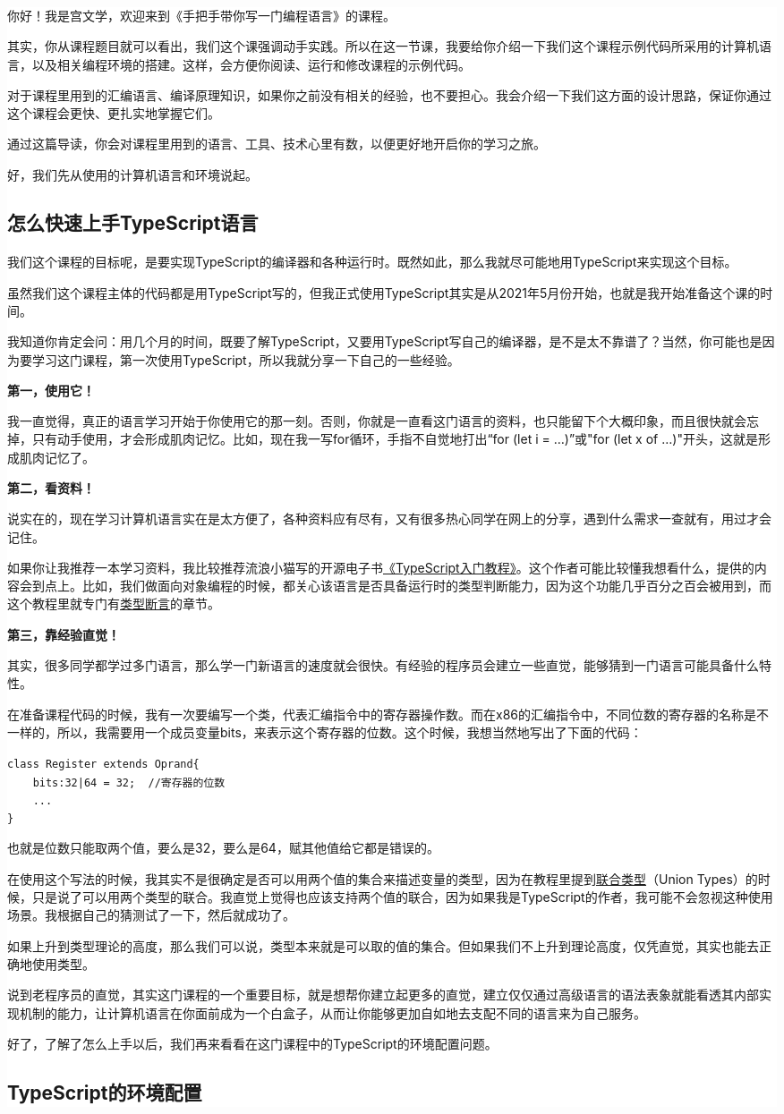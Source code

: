 你好！我是宫文学，欢迎来到《手把手带你写一门编程语言》的课程。

其实，你从课程题目就可以看出，我们这个课强调动手实践。所以在这一节课，我要给你介绍一下我们这个课程示例代码所采用的计算机语言，以及相关编程环境的搭建。这样，会方便你阅读、运行和修改课程的示例代码。

对于课程里用到的汇编语言、编译原理知识，如果你之前没有相关的经验，也不要担心。我会介绍一下我们这方面的设计思路，保证你通过这个课程会更快、更扎实地掌握它们。

通过这篇导读，你会对课程里用到的语言、工具、技术心里有数，以便更好地开启你的学习之旅。

好，我们先从使用的计算机语言和环境说起。

## 怎么快速上手TypeScript语言

我们这个课程的目标呢，是要实现TypeScript的编译器和各种运行时。既然如此，那么我就尽可能地用TypeScript来实现这个目标。

虽然我们这个课程主体的代码都是用TypeScript写的，但我正式使用TypeScript其实是从2021年5月份开始，也就是我开始准备这个课的时间。

我知道你肯定会问：用几个月的时间，既要了解TypeScript，又要用TypeScript写自己的编译器，是不是太不靠谱了？当然，你可能也是因为要学习这门课程，第一次使用TypeScript，所以我就分享一下自己的一些经验。

**第一，使用它！**

我一直觉得，真正的语言学习开始于你使用它的那一刻。否则，你就是一直看这门语言的资料，也只能留下个大概印象，而且很快就会忘掉，只有动手使用，才会形成肌肉记忆。比如，现在我一写for循环，手指不自觉地打出“for (let i = …)”或"for (let x of …)"开头，这就是形成肌肉记忆了。

**第二，看资料！**

说实在的，现在学习计算机语言实在是太方便了，各种资料应有尽有，又有很多热心同学在网上的分享，遇到什么需求一查就有，用过才会记住。

如果你让我推荐一本学习资料，我比较推荐流浪小猫写的开源电子书[《TypeScript入门教程》](http://ts.xcatliu.com/)。这个作者可能比较懂我想看什么，提供的内容会到点上。比如，我们做面向对象编程的时候，都关心该语言是否具备运行时的类型判断能力，因为这个功能几乎百分之百会被用到，而这个教程里就专门有[类型断言](http://ts.xcatliu.com/basics/type-assertion.html)的章节。

**第三，靠经验直觉！**

其实，很多同学都学过多门语言，那么学一门新语言的速度就会很快。有经验的程序员会建立一些直觉，能够猜到一门语言可能具备什么特性。

在准备课程代码的时候，我有一次要编写一个类，代表汇编指令中的寄存器操作数。而在x86的汇编指令中，不同位数的寄存器的名称是不一样的，所以，我需要用一个成员变量bits，来表示这个寄存器的位数。这个时候，我想当然地写出了下面的代码：

```plain
class Register extends Oprand{
    bits:32|64 = 32;  //寄存器的位数
    ...
}
```

也就是位数只能取两个值，要么是32，要么是64，赋其他值给它都是错误的。

在使用这个写法的时候，我其实不是很确定是否可以用两个值的集合来描述变量的类型，因为在教程里提到[联合类型](http://ts.xcatliu.com/basics/union-types.html)（Union Types）的时候，只是说了可以用两个类型的联合。我直觉上觉得也应该支持两个值的联合，因为如果我是TypeScript的作者，我可能不会忽视这种使用场景。我根据自己的猜测试了一下，然后就成功了。

如果上升到类型理论的高度，那么我们可以说，类型本来就是可以取的值的集合。但如果我们不上升到理论高度，仅凭直觉，其实也能去正确地使用类型。

说到老程序员的直觉，其实这门课程的一个重要目标，就是想帮你建立起更多的直觉，建立仅仅通过高级语言的语法表象就能看透其内部实现机制的能力，让计算机语言在你面前成为一个白盒子，从而让你能够更加自如地去支配不同的语言来为自己服务。

好了，了解了怎么上手以后，我们再来看看在这门课程中的TypeScript的环境配置问题。

## TypeScript的环境配置
